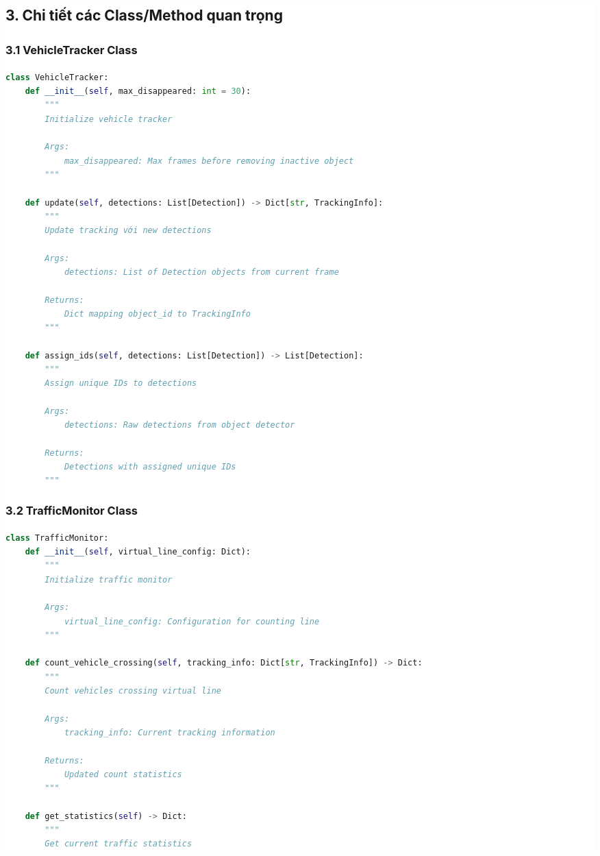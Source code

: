 
## 3. Chi tiết các Class/Method quan trọng

### 3.1 VehicleTracker Class

```python
class VehicleTracker:
    def __init__(self, max_disappeared: int = 30):
        """
        Initialize vehicle tracker
        
        Args:
            max_disappeared: Max frames before removing inactive object
        """
        
    def update(self, detections: List[Detection]) -> Dict[str, TrackingInfo]:
        """
        Update tracking với new detections
        
        Args:
            detections: List of Detection objects from current frame
            
        Returns:
            Dict mapping object_id to TrackingInfo
        """
        
    def assign_ids(self, detections: List[Detection]) -> List[Detection]:
        """
        Assign unique IDs to detections
        
        Args:
            detections: Raw detections from object detector
            
        Returns:
            Detections with assigned unique IDs
        """
```

### 3.2 TrafficMonitor Class

```python
class TrafficMonitor:
    def __init__(self, virtual_line_config: Dict):
        """
        Initialize traffic monitor
        
        Args:
            virtual_line_config: Configuration for counting line
        """
        
    def count_vehicle_crossing(self, tracking_info: Dict[str, TrackingInfo]) -> Dict:
        """
        Count vehicles crossing virtual line
        
        Args:
            tracking_info: Current tracking information
            
        Returns:
            Updated count statistics
        """
        
    def get_statistics(self) -> Dict:
        """
        Get current traffic statistics
```